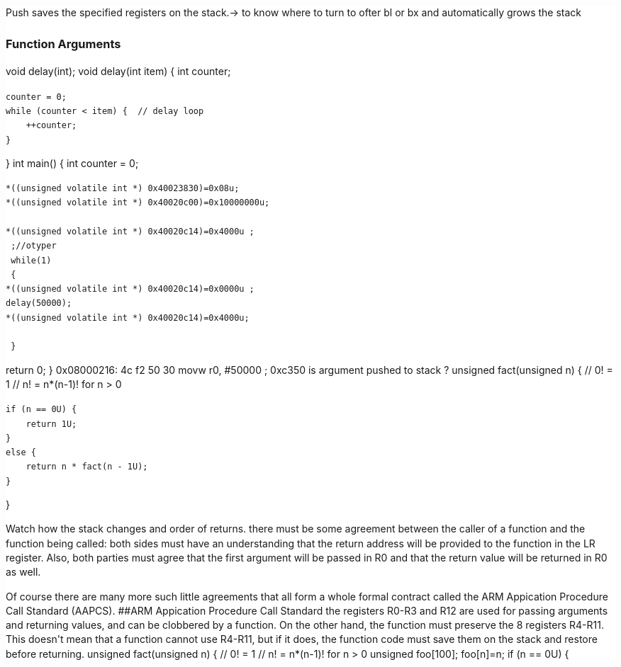 Push saves the specified registers on the stack.-> to know where to turn to ofter bl or bx and automatically grows the stack
### Function Arguments

void delay(int);
void delay(int item) {
    int counter;
  
    counter = 0;
    while (counter < item) {  // delay loop
        ++counter;
    }
}
int main() { int counter = 0;


	*((unsigned volatile int *) 0x40023830)=0x08u;
	*((unsigned volatile int *) 0x40020c00)=0x10000000u;

	*((unsigned volatile int *) 0x40020c14)=0x4000u ;
	 ;//otyper
	 while(1)
	 {
	*((unsigned volatile int *) 0x40020c14)=0x0000u ;
	delay(50000);
	*((unsigned volatile int *) 0x40020c14)=0x4000u;

	 }
return 0;
}
0x08000216: 4c f2 50 30   movw    r0, #50000      ; 0xc350 
is argument pushed to stack ?
unsigned fact(unsigned n) {
// 0! = 1
// n! = n*(n-1)!  for n > 0

    if (n == 0U) {
        return 1U;
    }
    else {
        return n * fact(n - 1U);
    }
}

Watch how the stack changes and order of returns.
there must be some agreement between the caller of a function and
the function being called:  both sides must have an
understanding that the return address will be provided to the function
in the LR register. Also, both parties must agree that the first
argument will be passed in R0 and that the return value will be returned
in R0 as well.

Of course there are many more such little agreements that all form a
whole formal contract called the ARM Appication Procedure Call Standard
(AAPCS).
##ARM Appication Procedure Call Standard
the registers R0-R3 and R12 are used for passing arguments and
returning values, and can be clobbered by a function. On the other hand,
the function must preserve the 8 registers R4-R11. This doesn't mean
that a function cannot use R4-R11, but if it does, the function code
must save them on the stack and restore before returning.
unsigned fact(unsigned n) {
// 0! = 1
// n! = n*(n-1)!  for n > 0
unsigned foo[100];
foo[n]=n;
    if (n == 0U) {